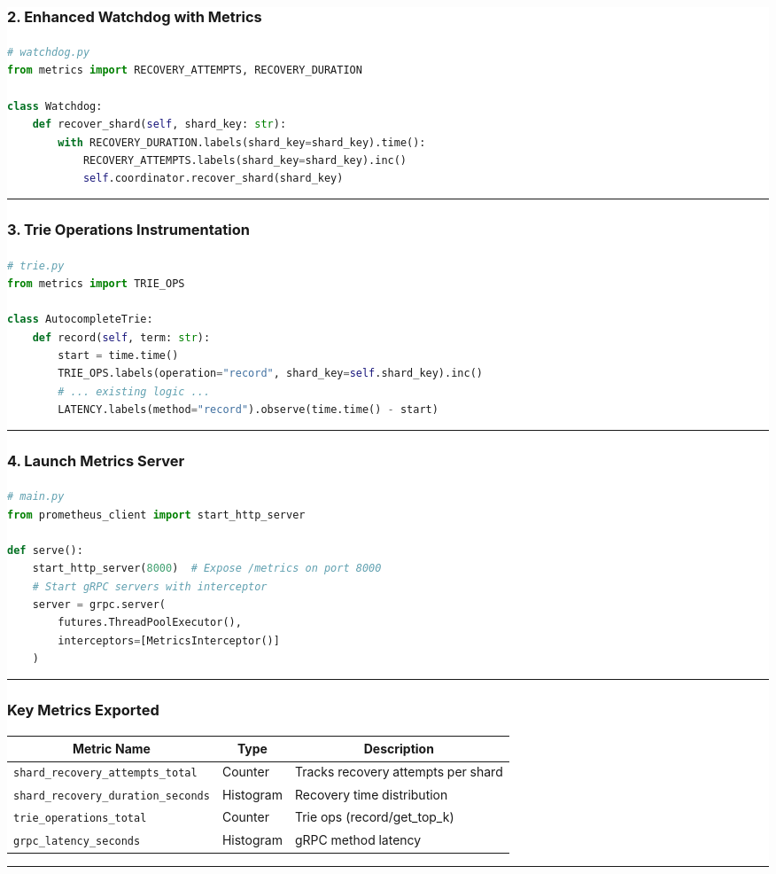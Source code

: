 
### **2. Enhanced Watchdog with Metrics**
```python
# watchdog.py
from metrics import RECOVERY_ATTEMPTS, RECOVERY_DURATION

class Watchdog:
    def recover_shard(self, shard_key: str):
        with RECOVERY_DURATION.labels(shard_key=shard_key).time():
            RECOVERY_ATTEMPTS.labels(shard_key=shard_key).inc()
            self.coordinator.recover_shard(shard_key)
```

---

### **3. Trie Operations Instrumentation**
```python
# trie.py
from metrics import TRIE_OPS

class AutocompleteTrie:
    def record(self, term: str):
        start = time.time()
        TRIE_OPS.labels(operation="record", shard_key=self.shard_key).inc()
        # ... existing logic ...
        LATENCY.labels(method="record").observe(time.time() - start)
```

---

### **4. Launch Metrics Server**
```python
# main.py
from prometheus_client import start_http_server

def serve():
    start_http_server(8000)  # Expose /metrics on port 8000
    # Start gRPC servers with interceptor
    server = grpc.server(
        futures.ThreadPoolExecutor(),
        interceptors=[MetricsInterceptor()]
    )
```

---

### **Key Metrics Exported**
| Metric Name                         | Type      | Description                          |
|-------------------------------------|-----------|--------------------------------------|
| `shard_recovery_attempts_total`     | Counter   | Tracks recovery attempts per shard   |
| `shard_recovery_duration_seconds`   | Histogram | Recovery time distribution           |
| `trie_operations_total`             | Counter   | Trie ops (record/get_top_k)          |
| `grpc_latency_seconds`              | Histogram | gRPC method latency                  |

---